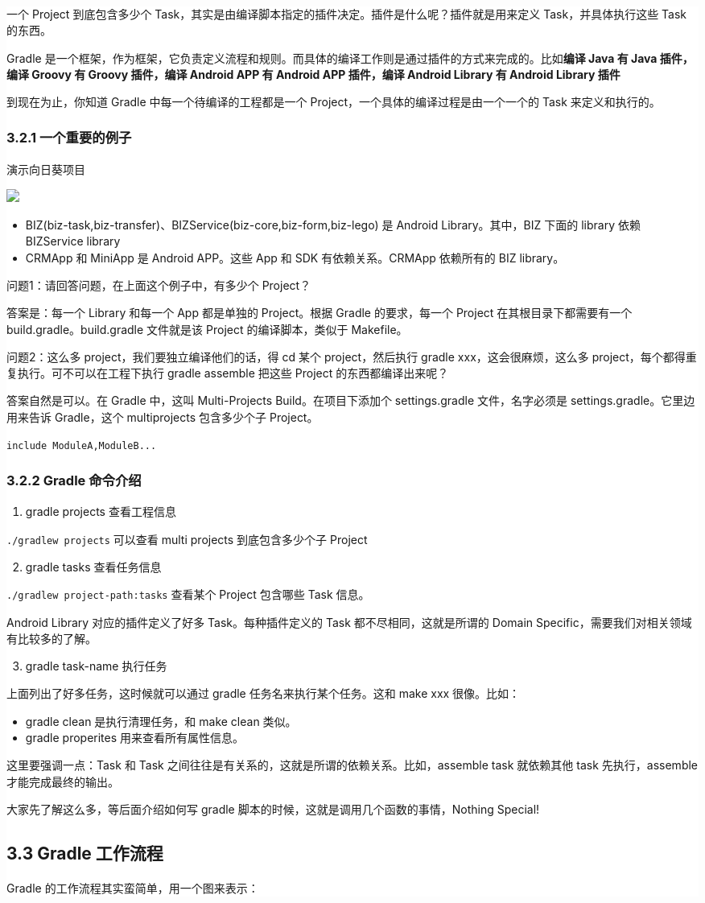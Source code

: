 一个 Project 到底包含多少个 Task，其实是由编译脚本指定的插件决定。插件是什么呢？插件就是用来定义 Task，并具体执行这些 Task 的东西。

Gradle 是一个框架，作为框架，它负责定义流程和规则。而具体的编译工作则是通过插件的方式来完成的。比如**编译 Java 有 Java 插件，编译 Groovy 有 Groovy 插件，编译 Android APP 有 Android APP 插件，编译 Android Library 有 Android Library 插件**

到现在为止，你知道 Gradle 中每一个待编译的工程都是一个 Project，一个具体的编译过程是由一个一个的 Task 来定义和执行的。

### 3.2.1 一个重要的例子

演示向日葵项目

<img desc="向日葵工程目录结构" src="http://wanghaoxun.com/img/gradle-xrk-project.jpg" width="60%"/>

* BIZ(biz-task,biz-transfer)、BIZService(biz-core,biz-form,biz-lego) 是 Android Library。其中，BIZ 下面的 library 依赖 BIZService library
* CRMApp 和 MiniApp 是 Android APP。这些 App 和 SDK 有依赖关系。CRMApp 依赖所有的 BIZ library。

问题1：请回答问题，在上面这个例子中，有多少个 Project？

答案是：每一个 Library 和每一个 App 都是单独的 Project。根据 Gradle 的要求，每一个 Project 在其根目录下都需要有一个 build.gradle。build.gradle 文件就是该 Project 的编译脚本，类似于 Makefile。


问题2：这么多 project，我们要独立编译他们的话，得 cd 某个 project，然后执行 gradle xxx，这会很麻烦，这么多 project，每个都得重复执行。可不可以在工程下执行 gradle assemble 把这些 Project 的东西都编译出来呢？

答案自然是可以。在 Gradle 中，这叫 Multi-Projects Build。在项目下添加个 settings.gradle 文件，名字必须是 settings.gradle。它里边用来告诉 Gradle，这个 multiprojects 包含多少个子 Project。

```
include ModuleA,ModuleB...
```

### 3.2.2 Gradle 命令介绍

1. gradle projects 查看工程信息

`./gradlew projects` 可以查看 multi projects 到底包含多少个子 Project

2. gradle tasks 查看任务信息

`./gradlew project-path:tasks` 查看某个 Project 包含哪些 Task 信息。

Android Library 对应的插件定义了好多 Task。每种插件定义的 Task 都不尽相同，这就是所谓的 Domain Specific，需要我们对相关领域有比较多的了解。

3. gradle task-name 执行任务

上面列出了好多任务，这时候就可以通过 gradle 任务名来执行某个任务。这和 make xxx 很像。比如：

* gradle clean 是执行清理任务，和 make clean 类似。
* gradle properites 用来查看所有属性信息。

这里要强调一点：Task 和 Task 之间往往是有关系的，这就是所谓的依赖关系。比如，assemble task 就依赖其他 task 先执行，assemble 才能完成最终的输出。

大家先了解这么多，等后面介绍如何写 gradle 脚本的时候，这就是调用几个函数的事情，Nothing Special!

## 3.3 Gradle 工作流程

Gradle 的工作流程其实蛮简单，用一个图来表示：
